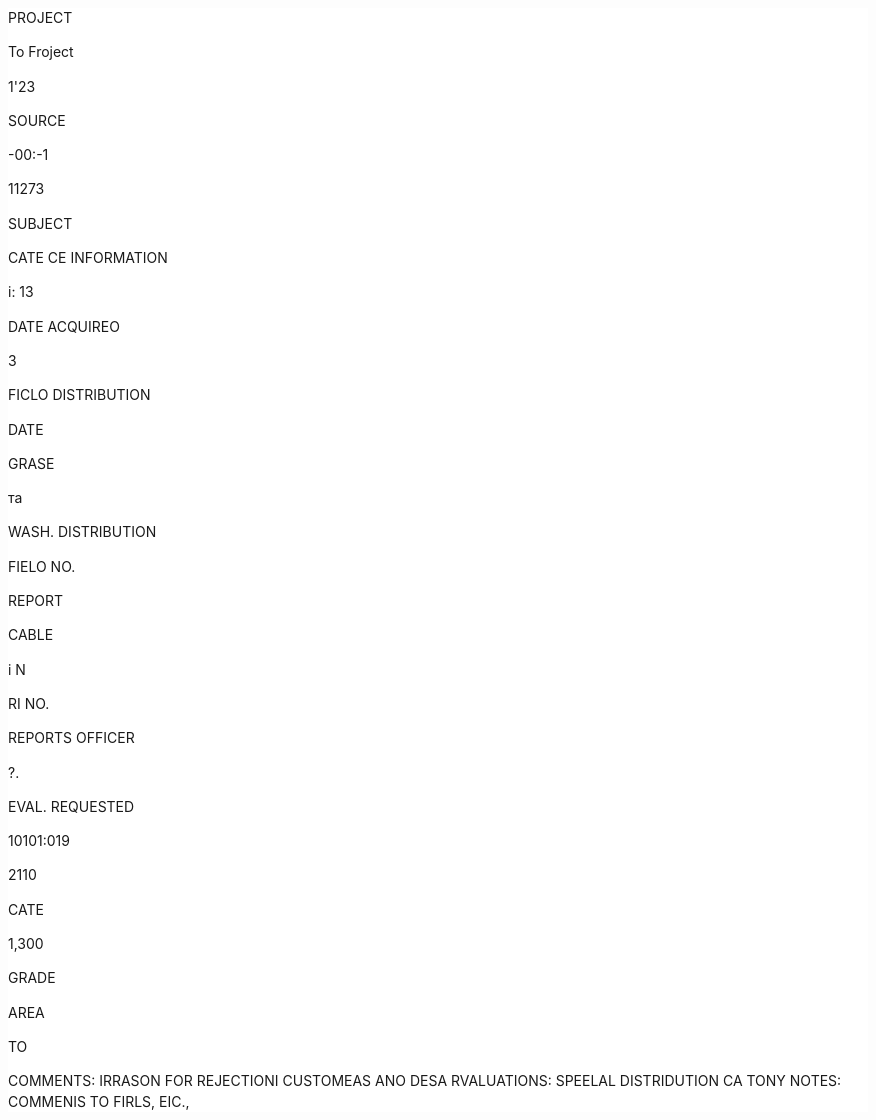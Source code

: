 PROJECT

To Froject

1'23

SOURCE

-00:-1

11273

SUBJECT

CATE CE INFORMATION

i: 13

DATE ACQUIREO

3

FICLO DISTRIBUTION

DATE

GRASE

та

WASH. DISTRIBUTION

FIELO NO.

REPORT

CABLE

i N

RI NO.

REPORTS OFFICER

?.

EVAL. REQUESTED

10101:019

2110

CATE

1,300

GRADE

AREA

TO

COMMENTS: IRRASON FOR REJECTIONI CUSTOMEAS ANO DESA RVALUATIONS: SPEELAL DISTRIDUTION CA TONY NOTES: COMMENIS TO FIRLS, EIC.,
